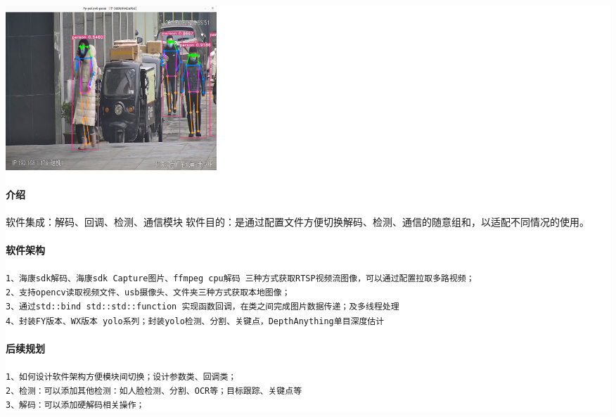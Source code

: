 <img  src="./pic/pose.png" width="300" />
</p>


#### 介绍
软件集成：解码、回调、检测、通信模块
软件目的：是通过配置文件方便切换解码、检测、通信的随意组和，以适配不同情况的使用。
#### 软件架构
```
1、海康sdk解码、海康sdk Capture图片、ffmpeg cpu解码 三种方式获取RTSP视频流图像，可以通过配置拉取多路视频；
2、支持opencv读取视频文件、usb摄像头、文件夹三种方式获取本地图像；
3、通过std::bind std::std::function 实现函数回调，在类之间完成图片数据传递；及多线程处理
4、封装FY版本、WX版本 yolo系列；封装yolo检测、分割、关键点，DepthAnything单目深度估计
```

#### 后续规划
```
1、如何设计软件架构方便模块间切换；设计参数类、回调类；
2、检测：可以添加其他检测：如人脸检测、分割、OCR等；目标跟踪、关键点等
3、解码：可以添加硬解码相关操作；
```
